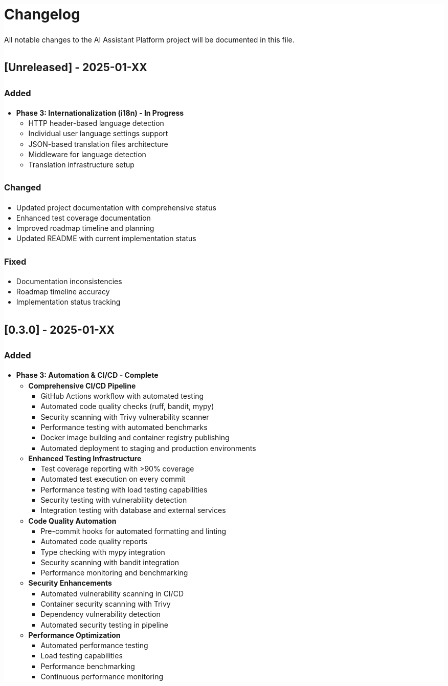 # Changelog

All notable changes to the AI Assistant Platform project will be documented in this file.

## [Unreleased] - 2025-01-XX

### Added
- **Phase 3: Internationalization (i18n) - In Progress**
  - HTTP header-based language detection
  - Individual user language settings support
  - JSON-based translation files architecture
  - Middleware for language detection
  - Translation infrastructure setup

### Changed
- Updated project documentation with comprehensive status
- Enhanced test coverage documentation
- Improved roadmap timeline and planning
- Updated README with current implementation status

### Fixed
- Documentation inconsistencies
- Roadmap timeline accuracy
- Implementation status tracking

## [0.3.0] - 2025-01-XX

### Added
- **Phase 3: Automation & CI/CD - Complete**
  - **Comprehensive CI/CD Pipeline**
    - GitHub Actions workflow with automated testing
    - Automated code quality checks (ruff, bandit, mypy)
    - Security scanning with Trivy vulnerability scanner
    - Performance testing with automated benchmarks
    - Docker image building and container registry publishing
    - Automated deployment to staging and production environments
  - **Enhanced Testing Infrastructure**
    - Test coverage reporting with >90% coverage
    - Automated test execution on every commit
    - Performance testing with load testing capabilities
    - Security testing with vulnerability detection
    - Integration testing with database and external services
  - **Code Quality Automation**
    - Pre-commit hooks for automated formatting and linting
    - Automated code quality reports
    - Type checking with mypy integration
    - Security scanning with bandit integration
    - Performance monitoring and benchmarking
  - **Security Enhancements**
    - Automated vulnerability scanning in CI/CD
    - Container security scanning with Trivy
    - Dependency vulnerability detection
    - Automated security testing in pipeline
  - **Performance Optimization**
    - Automated performance testing
    - Load testing capabilities
    - Performance benchmarking
    - Continuous performance monitoring
